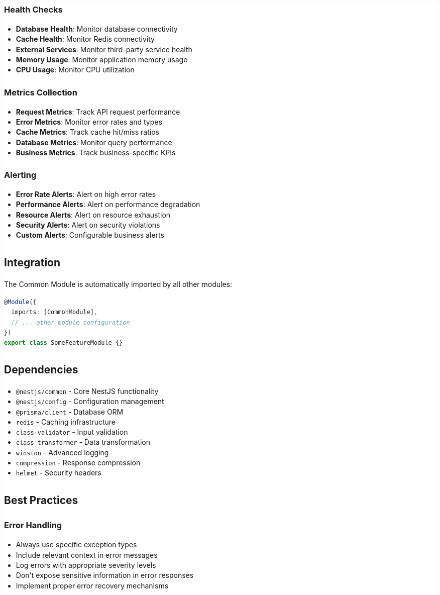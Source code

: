 ### Health Checks
- **Database Health**: Monitor database connectivity
- **Cache Health**: Monitor Redis connectivity
- **External Services**: Monitor third-party service health
- **Memory Usage**: Monitor application memory usage
- **CPU Usage**: Monitor CPU utilization

### Metrics Collection
- **Request Metrics**: Track API request performance
- **Error Metrics**: Monitor error rates and types
- **Cache Metrics**: Track cache hit/miss ratios
- **Database Metrics**: Monitor query performance
- **Business Metrics**: Track business-specific KPIs

### Alerting
- **Error Rate Alerts**: Alert on high error rates
- **Performance Alerts**: Alert on performance degradation
- **Resource Alerts**: Alert on resource exhaustion
- **Security Alerts**: Alert on security violations
- **Custom Alerts**: Configurable business alerts

## Integration

The Common Module is automatically imported by all other modules:

```typescript
@Module({
  imports: [CommonModule],
  // ... other module configuration
})
export class SomeFeatureModule {}
```

## Dependencies

- `@nestjs/common` - Core NestJS functionality
- `@nestjs/config` - Configuration management
- `@prisma/client` - Database ORM
- `redis` - Caching infrastructure
- `class-validator` - Input validation
- `class-transformer` - Data transformation
- `winston` - Advanced logging
- `compression` - Response compression
- `helmet` - Security headers

## Best Practices

### Error Handling
- Always use specific exception types
- Include relevant context in error messages
- Log errors with appropriate severity levels
- Don't expose sensitive information in error responses
- Implement proper error recovery mechanisms

